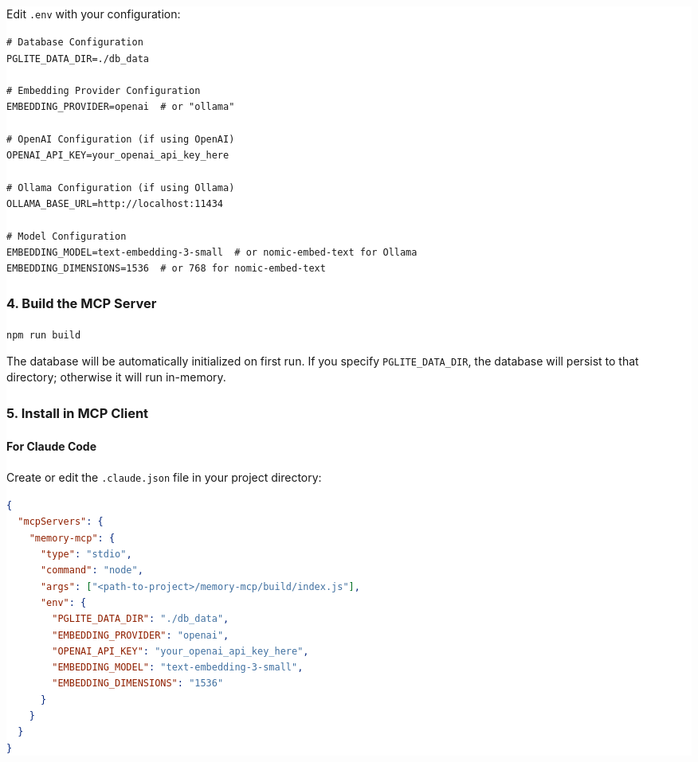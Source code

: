 Edit `.env` with your configuration:

```env
# Database Configuration
PGLITE_DATA_DIR=./db_data

# Embedding Provider Configuration
EMBEDDING_PROVIDER=openai  # or "ollama"

# OpenAI Configuration (if using OpenAI)
OPENAI_API_KEY=your_openai_api_key_here

# Ollama Configuration (if using Ollama)
OLLAMA_BASE_URL=http://localhost:11434

# Model Configuration
EMBEDDING_MODEL=text-embedding-3-small  # or nomic-embed-text for Ollama
EMBEDDING_DIMENSIONS=1536  # or 768 for nomic-embed-text
```

### 4. Build the MCP Server

```bash
npm run build
```

The database will be automatically initialized on first run. If you specify `PGLITE_DATA_DIR`, the database will persist to that directory; otherwise it will run in-memory.

### 5. Install in MCP Client

#### For Claude Code

Create or edit the `.claude.json` file in your project directory:

```json
{
  "mcpServers": {
    "memory-mcp": {
      "type": "stdio",
      "command": "node",
      "args": ["<path-to-project>/memory-mcp/build/index.js"],
      "env": {
        "PGLITE_DATA_DIR": "./db_data",
        "EMBEDDING_PROVIDER": "openai",
        "OPENAI_API_KEY": "your_openai_api_key_here",
        "EMBEDDING_MODEL": "text-embedding-3-small",
        "EMBEDDING_DIMENSIONS": "1536"
      }
    }
  }
}
```
